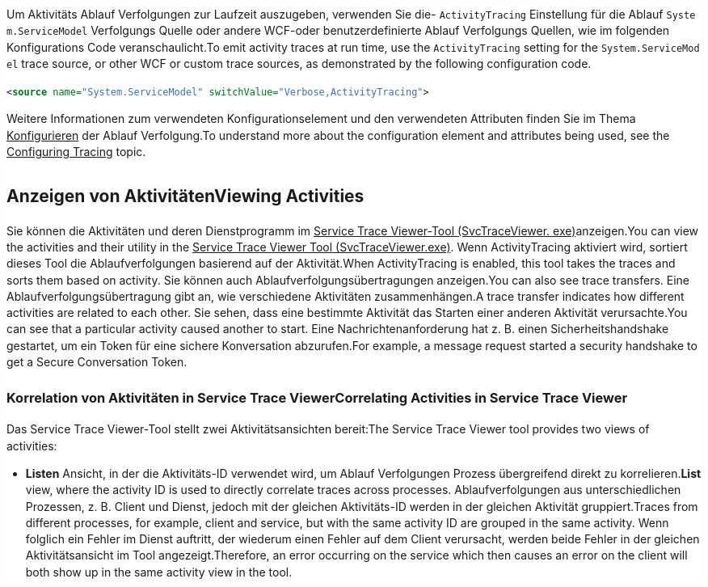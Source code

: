  <span data-ttu-id="4d143-112">Um Aktivitäts Ablauf Verfolgungen zur Laufzeit auszugeben, verwenden Sie die- `ActivityTracing` Einstellung für die Ablauf `System.ServiceModel` Verfolgungs Quelle oder andere WCF-oder benutzerdefinierte Ablauf Verfolgungs Quellen, wie im folgenden Konfigurations Code veranschaulicht.</span><span class="sxs-lookup"><span data-stu-id="4d143-112">To emit activity traces at run time, use the `ActivityTracing` setting for the `System.ServiceModel` trace source, or other WCF or custom trace sources, as demonstrated by the following configuration code.</span></span>  
  
```xml  
<source name="System.ServiceModel" switchValue="Verbose,ActivityTracing">  
```  
  
 <span data-ttu-id="4d143-113">Weitere Informationen zum verwendeten Konfigurationselement und den verwendeten Attributen finden Sie im Thema [Konfigurieren](configuring-tracing.md) der Ablauf Verfolgung.</span><span class="sxs-lookup"><span data-stu-id="4d143-113">To understand more about the configuration element and attributes being used, see the [Configuring Tracing](configuring-tracing.md) topic.</span></span>  
  
## <a name="viewing-activities"></a><span data-ttu-id="4d143-114">Anzeigen von Aktivitäten</span><span class="sxs-lookup"><span data-stu-id="4d143-114">Viewing Activities</span></span>  
 <span data-ttu-id="4d143-115">Sie können die Aktivitäten und deren Dienstprogramm im [Service Trace Viewer-Tool (SvcTraceViewer. exe)](../../service-trace-viewer-tool-svctraceviewer-exe.md)anzeigen.</span><span class="sxs-lookup"><span data-stu-id="4d143-115">You can view the activities and their utility in the [Service Trace Viewer Tool (SvcTraceViewer.exe)](../../service-trace-viewer-tool-svctraceviewer-exe.md).</span></span> <span data-ttu-id="4d143-116">Wenn ActivityTracing aktiviert wird, sortiert dieses Tool die Ablaufverfolgungen basierend auf der Aktivität.</span><span class="sxs-lookup"><span data-stu-id="4d143-116">When ActivityTracing is enabled, this tool takes the traces and sorts them based on activity.</span></span> <span data-ttu-id="4d143-117">Sie können auch Ablaufverfolgungsübertragungen anzeigen.</span><span class="sxs-lookup"><span data-stu-id="4d143-117">You can also see trace transfers.</span></span> <span data-ttu-id="4d143-118">Eine Ablaufverfolgungsübertragung gibt an, wie verschiedene Aktivitäten zusammenhängen.</span><span class="sxs-lookup"><span data-stu-id="4d143-118">A trace transfer indicates how different activities are related to each other.</span></span> <span data-ttu-id="4d143-119">Sie sehen, dass eine bestimmte Aktivität das Starten einer anderen Aktivität verursachte.</span><span class="sxs-lookup"><span data-stu-id="4d143-119">You can see that a particular activity caused another to start.</span></span> <span data-ttu-id="4d143-120">Eine Nachrichtenanforderung hat z.&#160;B. einen Sicherheitshandshake gestartet, um ein Token für eine sichere Konversation abzurufen.</span><span class="sxs-lookup"><span data-stu-id="4d143-120">For example, a message request started a security handshake to get a Secure Conversation Token.</span></span>  
  
### <a name="correlating-activities-in-service-trace-viewer"></a><span data-ttu-id="4d143-121">Korrelation von Aktivitäten in Service Trace Viewer</span><span class="sxs-lookup"><span data-stu-id="4d143-121">Correlating Activities in Service Trace Viewer</span></span>  
 <span data-ttu-id="4d143-122">Das Service Trace Viewer-Tool stellt zwei Aktivitätsansichten bereit:</span><span class="sxs-lookup"><span data-stu-id="4d143-122">The Service Trace Viewer tool provides two views of activities:</span></span>  
  
- <span data-ttu-id="4d143-123">**Listen** Ansicht, in der die Aktivitäts-ID verwendet wird, um Ablauf Verfolgungen Prozess übergreifend direkt zu korrelieren.</span><span class="sxs-lookup"><span data-stu-id="4d143-123">**List** view, where the activity ID is used to directly correlate traces across processes.</span></span> <span data-ttu-id="4d143-124">Ablaufverfolgungen aus unterschiedlichen Prozessen, z.&#160;B. Client und Dienst, jedoch mit der gleichen Aktivitäts-ID werden in der gleichen Aktivität gruppiert.</span><span class="sxs-lookup"><span data-stu-id="4d143-124">Traces from different processes, for example, client and service, but with the same activity ID are grouped in the same activity.</span></span> <span data-ttu-id="4d143-125">Wenn folglich ein Fehler im Dienst auftritt, der wiederum einen Fehler auf dem Client verursacht, werden beide Fehler in der gleichen Aktivitätsansicht im Tool angezeigt.</span><span class="sxs-lookup"><span data-stu-id="4d143-125">Therefore, an error occurring on the service which then causes an error on the client will both show up in the same activity view in the tool.</span></span>  
  